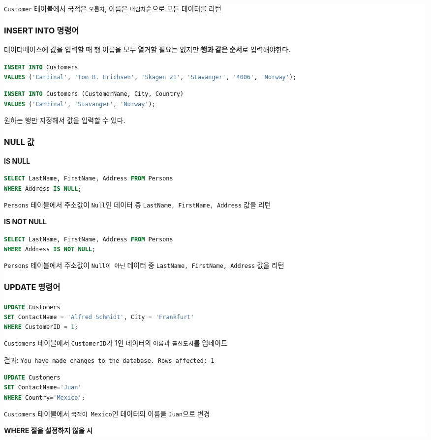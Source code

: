 `Customer` 테이블에서 국적은 `오름차`, 이름은 `내림차`순으로 모든 데이터를 리턴

### INSERT INTO 명령어

데이터베이스에 값을 입력할 때 행 이름을 모두 열거할 필요는 없지만 **행과 같은 순서**로 입력해야한다.

```sql
INSERT INTO Customers
VALUES ('Cardinal', 'Tom B. Erichsen', 'Skagen 21', 'Stavanger', '4006', 'Norway');
```

```sql
INSERT INTO Customers (CustomerName, City, Country)
VALUES ('Cardinal', 'Stavanger', 'Norway');
```

원하는 행만 지정해서 값을 입력할 수 있다.

### NULL 값

**IS NULL**

```sql
SELECT LastName, FirstName, Address FROM Persons
WHERE Address IS NULL;
```

`Persons` 테이블에서 주소값이 `Null`인 데이터 중 `LastName, FirstName, Address` 값을 리턴

**IS NOT NULL**

```sql
SELECT LastName, FirstName, Address FROM Persons
WHERE Address IS NOT NULL;
```

`Persons` 테이블에서 주소값이 `Null이 아닌` 데이터 중 `LastName, FirstName, Address` 값을 리턴

### UPDATE 명령어

```sql
UPDATE Customers
SET ContactName = 'Alfred Schmidt', City = 'Frankfurt'
WHERE CustomerID = 1;
```

`Customers` 테이블에서 `CustomerID`가 1인 데이터의 `이름`과  `출신도시`를 업데이트

결과: `You have made changes to the database. Rows affected: 1`

```sql
UPDATE Customers
SET ContactName='Juan'
WHERE Country='Mexico';
```

`Customers` 테이블에서 `국적이 Mexico`인 데이터의 이름을 `Juan`으로 변경

**WHERE 절을 설정하지 않을 시**

